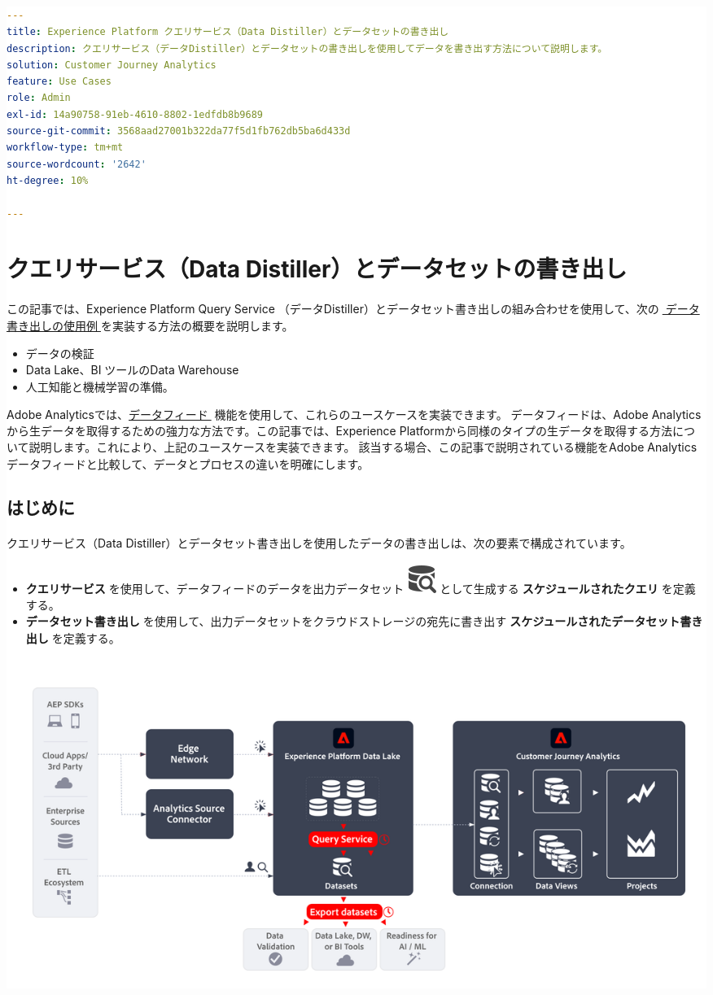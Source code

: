 ```yaml
---
title: Experience Platform クエリサービス（Data Distiller）とデータセットの書き出し
description: クエリサービス（データDistiller）とデータセットの書き出しを使用してデータを書き出す方法について説明します。
solution: Customer Journey Analytics
feature: Use Cases
role: Admin
exl-id: 14a90758-91eb-4610-8802-1edfdb8b9689
source-git-commit: 3568aad27001b322da77f5d1fb762db5ba6d433d
workflow-type: tm+mt
source-wordcount: '2642'
ht-degree: 10%

---
```


# クエリサービス（Data Distiller）とデータセットの書き出し

この記事では、Experience Platform Query Service （データDistiller）とデータセット書き出しの組み合わせを使用して、次の [&#x200B; データ書き出しの使用例 &#x200B;](overview.md) を実装する方法の概要を説明します。

- データの検証
- Data Lake、BI ツールのData Warehouse
- 人工知能と機械学習の準備。


Adobe Analyticsでは、[&#x200B; データフィード &#x200B;](https://experienceleague.adobe.com/ja/docs/analytics/export/analytics-data-feed/data-feed-overview) 機能を使用して、これらのユースケースを実装できます。 データフィードは、Adobe Analytics から生データを取得するための強力な方法です。この記事では、Experience Platformから同様のタイプの生データを取得する方法について説明します。これにより、上記のユースケースを実装できます。 該当する場合、この記事で説明されている機能をAdobe Analytics データフィードと比較して、データとプロセスの違いを明確にします。

## はじめに

クエリサービス（Data Distiller）とデータセット書き出しを使用したデータの書き出しは、次の要素で構成されています。

- **クエリサービス** を使用して、データフィードのデータを出力データセット ![&#x200B; 出力データセット &#x200B;](../assets/output-dataset.svg) として生成する **スケジュールされたクエリ** を定義する。
- **データセット書き出し** を使用して、出力データセットをクラウドストレージの宛先に書き出す **スケジュールされたデータセット書き出し** を定義する。

![&#x200B; データフィード &#x200B;](../assets/queryservice-export-datasets.svg)
